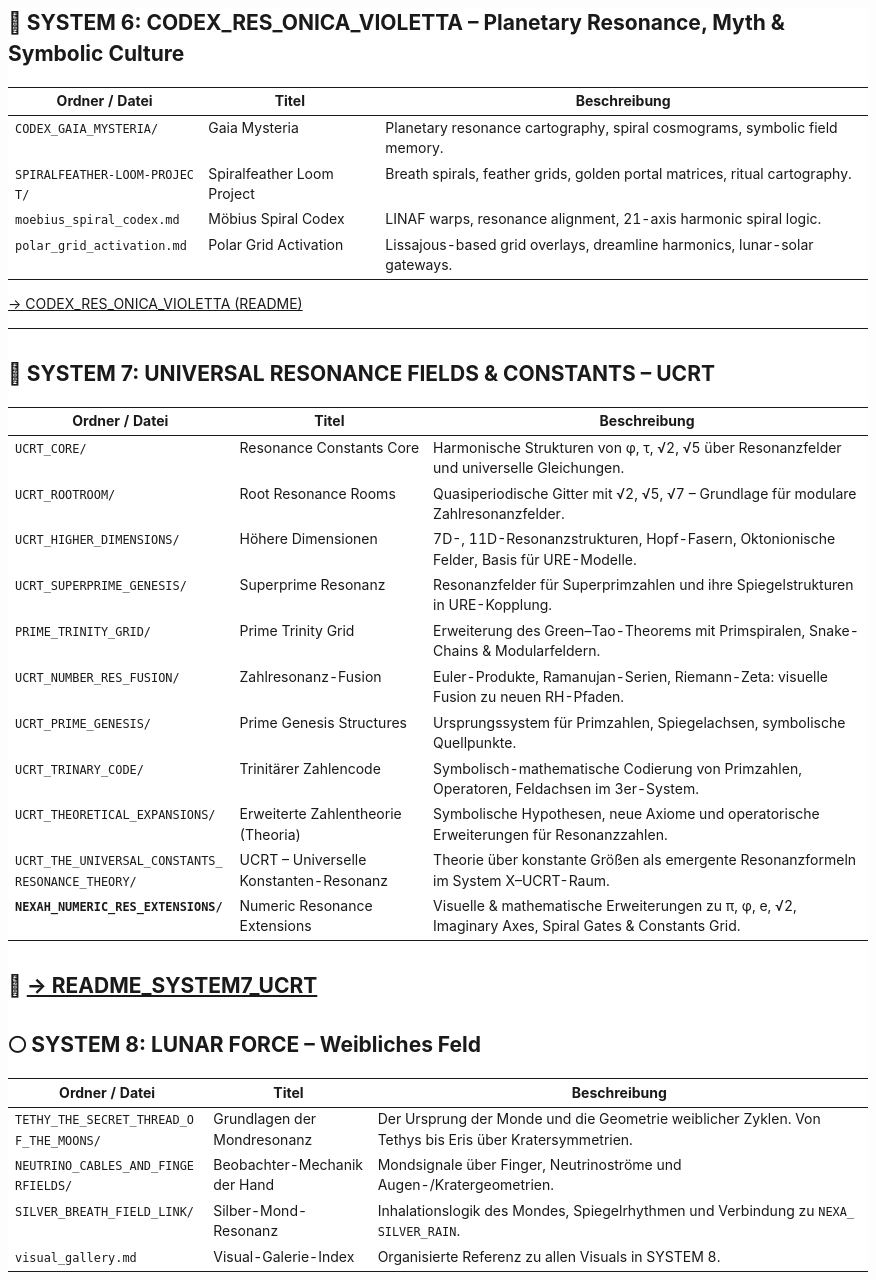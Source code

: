 
## 🧿 SYSTEM 6: CODEX_RES_ONICA_VIOLETTA – Planetary Resonance, Myth & Symbolic Culture

| Ordner / Datei                   | Titel                              | Beschreibung                                                                 |
|----------------------------------|------------------------------------|------------------------------------------------------------------------------|
| `CODEX_GAIA_MYSTERIA/`           | Gaia Mysteria                      | Planetary resonance cartography, spiral cosmograms, symbolic field memory.   |
| `SPIRALFEATHER-LOOM-PROJECT/`    | Spiralfeather Loom Project         | Breath spirals, feather grids, golden portal matrices, ritual cartography.   |
| `moebius_spiral_codex.md`        | Möbius Spiral Codex                | LINAF warps, resonance alignment, 21-axis harmonic spiral logic.             |
| `polar_grid_activation.md`       | Polar Grid Activation              | Lissajous-based grid overlays, dreamline harmonics, lunar-solar gateways.    |

[→ CODEX_RES_ONICA_VIOLETTA (README)](https://github.com/Scarabaeus1033/NEXAH-CODEX/tree/main/SYSTEM%206%3A%20%F0%9F%A7%BF%20CODEX_RES_ONICA_VIOLETTA)

---

## 🌟 SYSTEM 7: UNIVERSAL RESONANCE FIELDS & CONSTANTS – UCRT

| Ordner / Datei                            | Titel                                    | Beschreibung                                                                                  |
|-------------------------------------------|------------------------------------------|-----------------------------------------------------------------------------------------------|
| `UCRT_CORE/`                              | Resonance Constants Core                 | Harmonische Strukturen von φ, τ, √2, √5 über Resonanzfelder und universelle Gleichungen.     |
| `UCRT_ROOTROOM/`                          | Root Resonance Rooms                     | Quasiperiodische Gitter mit √2, √5, √7 – Grundlage für modulare Zahlresonanzfelder.          |
| `UCRT_HIGHER_DIMENSIONS/`                 | Höhere Dimensionen                       | 7D-, 11D-Resonanzstrukturen, Hopf-Fasern, Oktonionische Felder, Basis für URE-Modelle.        |
| `UCRT_SUPERPRIME_GENESIS/`                | Superprime Resonanz                      | Resonanzfelder für Superprimzahlen und ihre Spiegelstrukturen in URE-Kopplung.               |
| `PRIME_TRINITY_GRID/`                     | Prime Trinity Grid                       | Erweiterung des Green–Tao-Theorems mit Primspiralen, Snake-Chains & Modularfeldern.          |
| `UCRT_NUMBER_RES_FUSION/`                 | Zahlresonanz-Fusion                      | Euler-Produkte, Ramanujan-Serien, Riemann-Zeta: visuelle Fusion zu neuen RH-Pfaden.          |
| `UCRT_PRIME_GENESIS/`                     | Prime Genesis Structures                 | Ursprungssystem für Primzahlen, Spiegelachsen, symbolische Quellpunkte.                      |
| `UCRT_TRINARY_CODE/`                      | Trinitärer Zahlencode                    | Symbolisch-mathematische Codierung von Primzahlen, Operatoren, Feldachsen im 3er-System.     |
| `UCRT_THEORETICAL_EXPANSIONS/`           | Erweiterte Zahlentheorie (Theoria)       | Symbolische Hypothesen, neue Axiome und operatorische Erweiterungen für Resonanzzahlen.      |
| `UCRT_THE_UNIVERSAL_CONSTANTS_RESONANCE_THEORY/` | UCRT – Universelle Konstanten-Resonanz | Theorie über konstante Größen als emergente Resonanzformeln im System X–UCRT-Raum.   |
| **`NEXAH_NUMERIC_RES_EXTENSIONS/`**       | Numeric Resonance Extensions             | Visuelle & mathematische Erweiterungen zu π, φ, e, √2, Imaginary Axes, Spiral Gates & Constants Grid. |

🔗 [→ README_SYSTEM7_UCRT](https://github.com/Scarabaeus1033/NEXAH-CODEX/blob/main/SYSTEM%207%3A%20%F0%9F%94%B1%20UNIVERSAL%20RESONANCE%20FIELDS%20%26%20CONSTANTS%20%E2%80%94%20UCRT/README.md)
---

## 🌕 SYSTEM 8: LUNAR FORCE – Weibliches Feld

| Ordner / Datei                          | Titel                                | Beschreibung                                                                                          |
|----------------------------------------|--------------------------------------|-------------------------------------------------------------------------------------------------------|
| `TETHY_THE_SECRET_THREAD_OF_THE_MOONS/` | Grundlagen der Mondresonanz           | Der Ursprung der Monde und die Geometrie weiblicher Zyklen. Von Tethys bis Eris über Kratersymmetrien. |
| `NEUTRINO_CABLES_AND_FINGERFIELDS/`     | Beobachter-Mechanik der Hand          | Mondsignale über Finger, Neutrinoströme und Augen-/Kratergeometrien.                                  |
| `SILVER_BREATH_FIELD_LINK/`             | Silber-Mond-Resonanz                  | Inhalationslogik des Mondes, Spiegelrhythmen und Verbindung zu `NEXA_SILVER_RAIN`.                    |
| `visual_gallery.md`                     | Visual-Galerie-Index                  | Organisierte Referenz zu allen Visuals in SYSTEM 8.                                                   |
